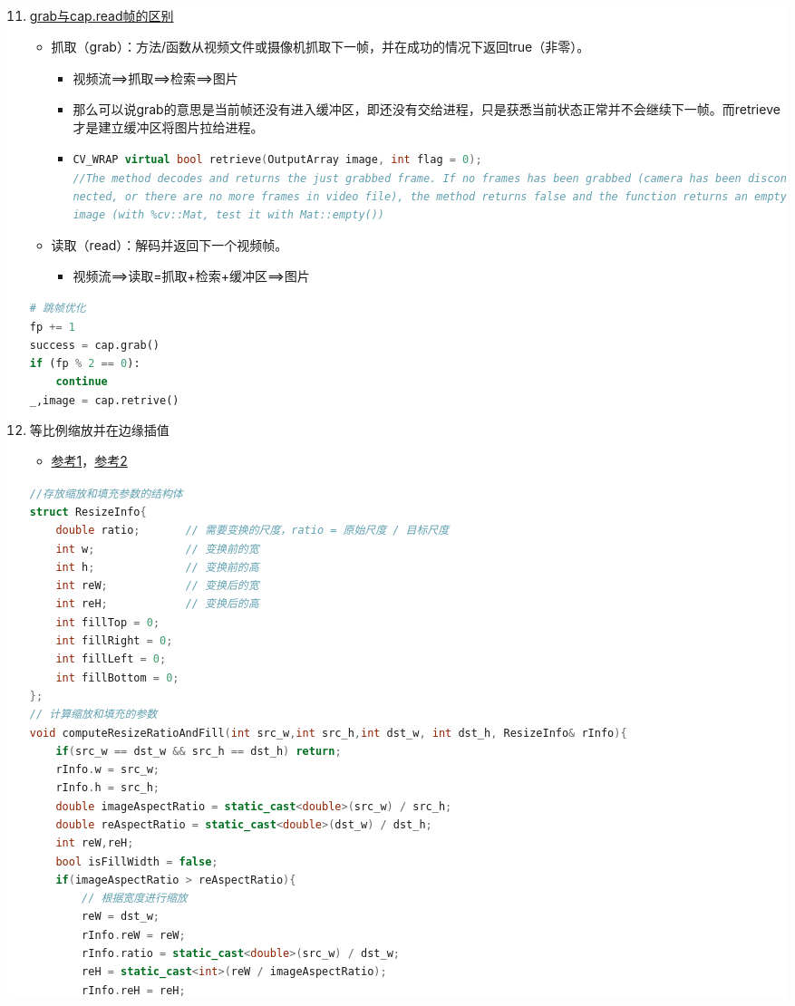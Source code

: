    

11. [grab与cap.read帧的区别](https://blog.csdn.net/submarineas/article/details/110083906#:~:text=%E8%B7%B3%E5%B8%A7%E5%A4%84%E7%90%86%E3%80%82-,%E6%8A%93%E5%8F%96%E4%B8%8E%E8%B7%B3%E5%B8%A7,-%E9%A6%96%E5%85%88%EF%BC%8C%E6%9C%80%E7%AE%80%E5%8D%95)

    - 抓取（grab）：方法/函数从视频文件或摄像机抓取下一帧，并在成功的情况下返回true（非零）。
      - 视频流==>抓取==>检索==>图片
      
      - 那么可以说grab的意思是当前帧还没有进入缓冲区，即还没有交给进程，只是获悉当前状态正常并不会继续下一帧。而retrieve才是建立缓冲区将图片拉给进程。
      
      - ```c++
        CV_WRAP virtual bool retrieve(OutputArray image, int flag = 0);
        //The method decodes and returns the just grabbed frame. If no frames has been grabbed (camera has been disconnected, or there are no more frames in video file), the method returns false and the function returns an empty image (with %cv::Mat, test it with Mat::empty())
        ```
      
    - 读取（read）：解码并返回下一个视频帧。
      - 视频流==>读取=抓取+检索+缓冲区==>图片

    ```python
    # 跳帧优化
    fp += 1
    success = cap.grab()
    if (fp % 2 == 0):
        continue
    _,image = cap.retrive()
    
    ```

    

12. 等比例缩放并在边缘插值

    - [参考1](https://blog.csdn.net/weixin_43999691/article/details/129856856)，[参考2](https://avmedia.0voice.com/?id=46717)

    ```c++
    //存放缩放和填充参数的结构体
    struct ResizeInfo{
        double ratio;       // 需要变换的尺度，ratio = 原始尺度 / 目标尺度
        int w;              // 变换前的宽
        int h;              // 变换前的高
        int reW;            // 变换后的宽
        int reH;            // 变换后的高
        int fillTop = 0;
        int fillRight = 0;
        int fillLeft = 0;
        int fillBottom = 0;
    };
    // 计算缩放和填充的参数
    void computeResizeRatioAndFill(int src_w,int src_h,int dst_w, int dst_h, ResizeInfo& rInfo){
        if(src_w == dst_w && src_h == dst_h) return;
        rInfo.w = src_w;
        rInfo.h = src_h;
        double imageAspectRatio = static_cast<double>(src_w) / src_h;
        double reAspectRatio = static_cast<double>(dst_w) / dst_h;
        int reW,reH;
        bool isFillWidth = false;
        if(imageAspectRatio > reAspectRatio){
            // 根据宽度进行缩放
            reW = dst_w;
            rInfo.reW = reW;
            rInfo.ratio = static_cast<double>(src_w) / dst_w;
            reH = static_cast<int>(reW / imageAspectRatio);
            rInfo.reH = reH;
    